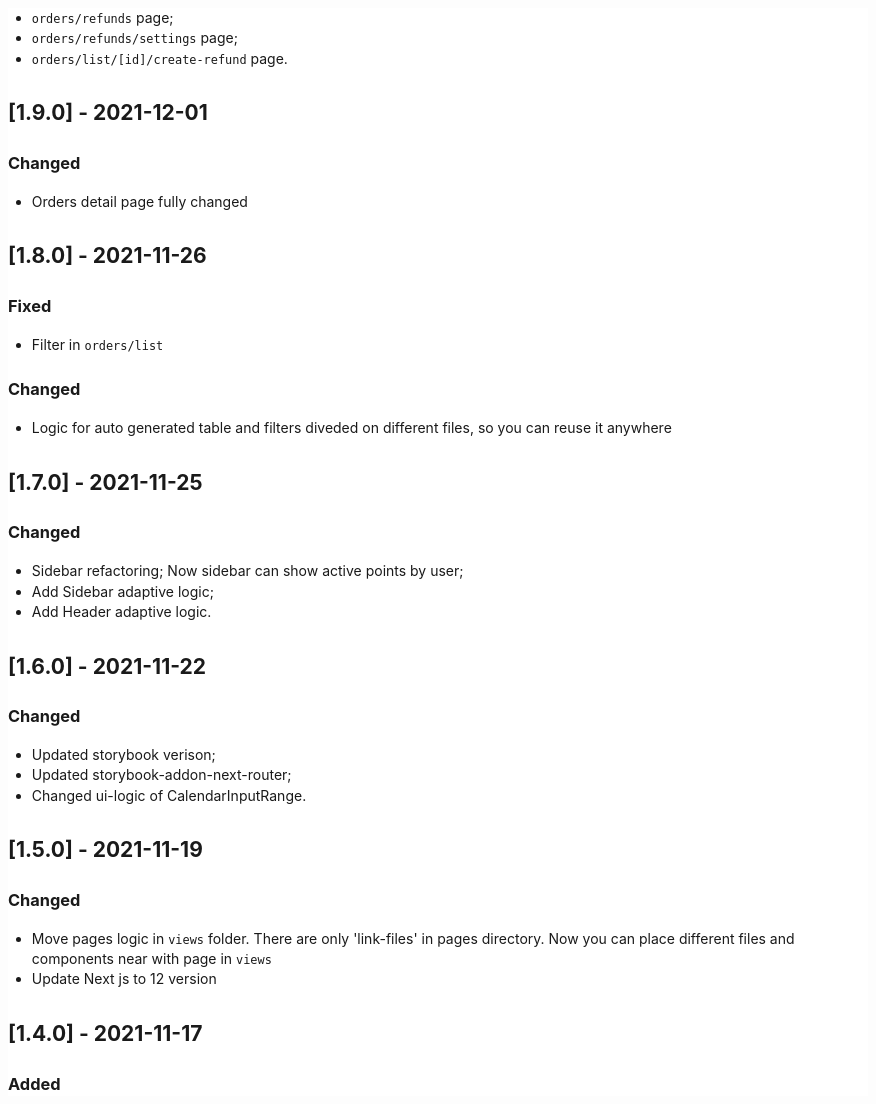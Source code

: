 -   `orders/refunds` page;
-   `orders/refunds/settings` page;
-   `orders/list/[id]/create-refund` page.

## [1.9.0] - 2021-12-01

### Changed

-   Orders detail page fully changed

## [1.8.0] - 2021-11-26

### Fixed

-   Filter in `orders/list`

### Changed

-   Logic for auto generated table and filters diveded on different files, so you can reuse it anywhere

## [1.7.0] - 2021-11-25

### Changed

-   Sidebar refactoring; Now sidebar can show active points by user;
-   Add Sidebar adaptive logic;
-   Add Header adaptive logic.

## [1.6.0] - 2021-11-22

### Changed

-   Updated storybook verison;
-   Updated storybook-addon-next-router;
-   Changed ui-logic of CalendarInputRange.

## [1.5.0] - 2021-11-19

### Changed

-   Move pages logic in `views` folder. There are only 'link-files' in pages directory. Now you can place different files and components near with page in `views`
-   Update Next js to 12 version

## [1.4.0] - 2021-11-17

### Added
